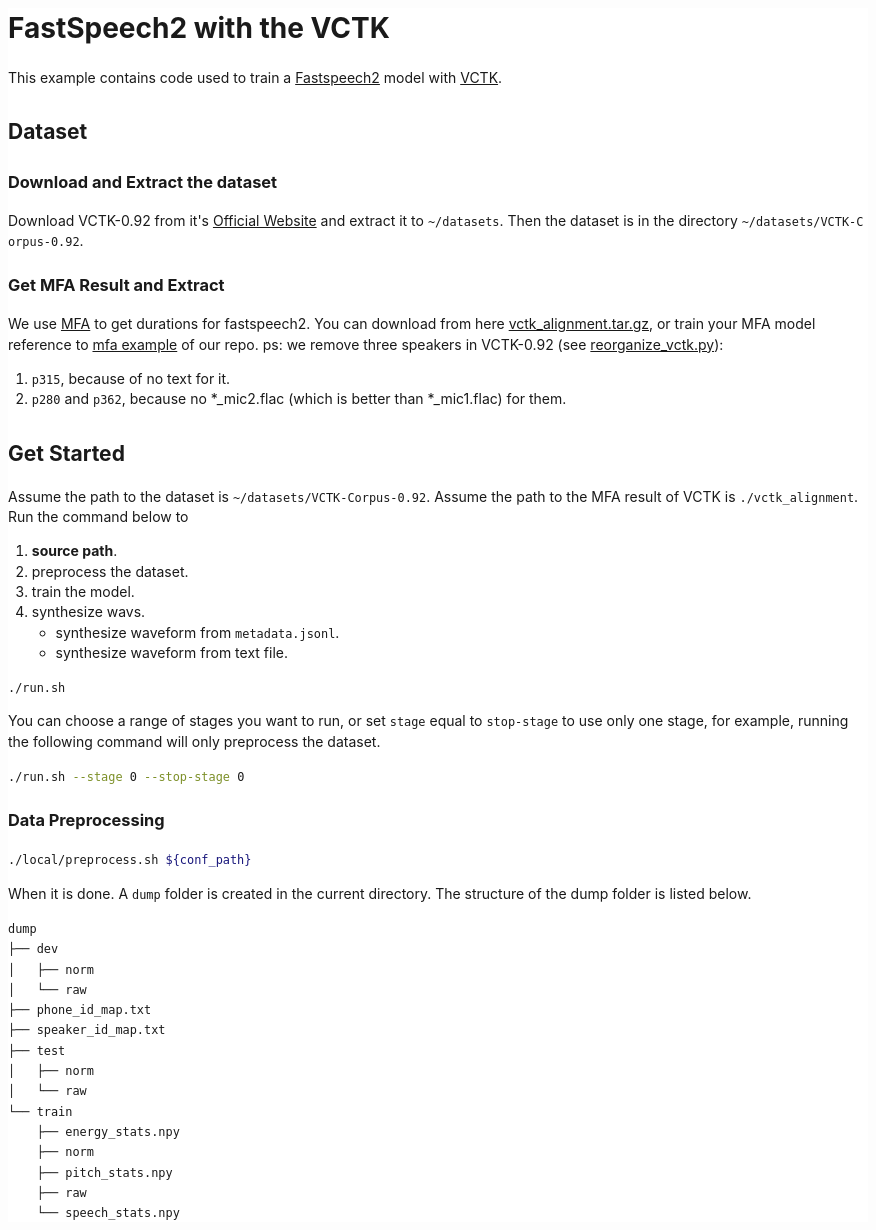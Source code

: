 # FastSpeech2 with the VCTK
This example contains code used to train a [Fastspeech2](https://arxiv.org/abs/2006.04558) model with [VCTK](https://datashare.ed.ac.uk/handle/10283/3443).

## Dataset
### Download and Extract the dataset
Download VCTK-0.92 from it's [Official Website](https://datashare.ed.ac.uk/handle/10283/3443) and extract it to `~/datasets`. Then the dataset is in the directory `~/datasets/VCTK-Corpus-0.92`.

### Get MFA Result and Extract
We use [MFA](https://github.com/MontrealCorpusTools/Montreal-Forced-Aligner) to get durations for fastspeech2.
You can download from here [vctk_alignment.tar.gz](https://paddlespeech.cdn.bcebos.com/MFA/VCTK-Corpus-0.92/vctk_alignment.tar.gz), or train your MFA model reference to [mfa example](https://github.com/PaddlePaddle/PaddleSpeech/tree/develop/examples/other/mfa) of our repo.
ps: we remove three speakers in VCTK-0.92 (see [reorganize_vctk.py](https://github.com/PaddlePaddle/PaddleSpeech/blob/develop/examples/other/mfa/local/reorganize_vctk.py)):
1. `p315`, because of no text for it.
2. `p280` and `p362`, because no *_mic2.flac (which is better than *_mic1.flac) for  them.

## Get Started
Assume the path to the dataset is `~/datasets/VCTK-Corpus-0.92`.
Assume the path to the MFA result of VCTK is `./vctk_alignment`.
Run the command below to
1. **source path**.
2. preprocess the dataset.
3. train the model.
4. synthesize wavs.
    - synthesize waveform from `metadata.jsonl`.
    - synthesize waveform from text file.
```bash
./run.sh
```
You can choose a range of stages you want to run, or set `stage` equal to `stop-stage` to use only one stage, for example, running the following command will only preprocess the dataset.
```bash
./run.sh --stage 0 --stop-stage 0
```
### Data Preprocessing
```bash
./local/preprocess.sh ${conf_path}
```
When it is done. A `dump` folder is created in the current directory. The structure of the dump folder is listed below.

```text
dump
├── dev
│   ├── norm
│   └── raw
├── phone_id_map.txt
├── speaker_id_map.txt
├── test
│   ├── norm
│   └── raw
└── train
    ├── energy_stats.npy
    ├── norm
    ├── pitch_stats.npy
    ├── raw
    └── speech_stats.npy
```